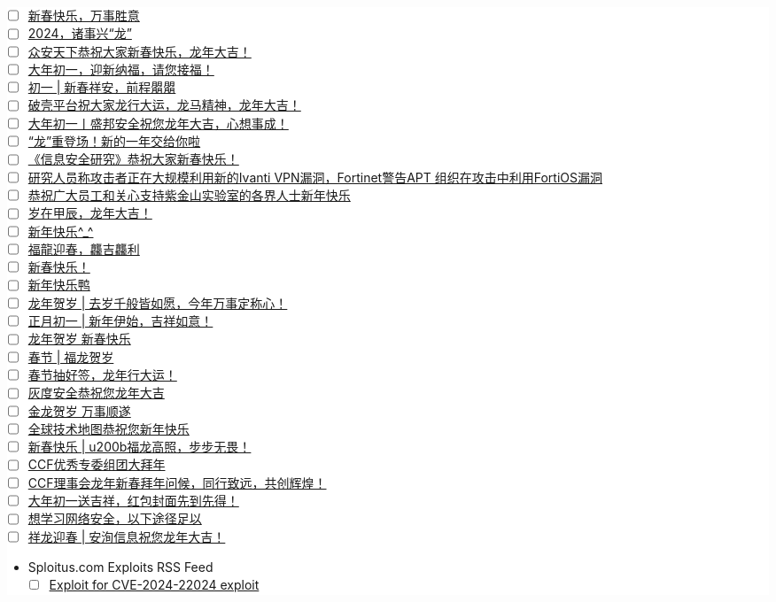   - [ ] [新春快乐，万事胜意](https://mp.weixin.qq.com/s?__biz=MzI3NDY3NDUxNg==&mid=2247497138&idx=1&sn=70f7ac06f77e8534b4f1d127d96e22d7)
  - [ ] [2024，诸事兴“龙”](https://mp.weixin.qq.com/s?__biz=MjM5NjA0NjgyMA==&mid=2651258706&idx=1&sn=8c934185678aa5373beadb26fff132a8)
  - [ ] [众安天下恭祝大家新春快乐，龙年大吉！](https://mp.weixin.qq.com/s?__biz=MzIyOTUzODY5Ng==&mid=2247503772&idx=1&sn=060356ffa9d2beb08dccf470e84a358c)
  - [ ] [大年初一，迎新纳福，请您接福！](https://mp.weixin.qq.com/s?__biz=MzU5Mjg0NzA5Mw==&mid=2247491862&idx=1&sn=15b40995ce652ffeff2eac6d25f03f83)
  - [ ] [初一 | 新春祥安，前程朤朤](https://mp.weixin.qq.com/s?__biz=MzI4Mzc0MTI0Mw==&mid=2247499013&idx=1&sn=9c341bc8868714bd3363e3d6acd6a1e9)
  - [ ] [破壳平台祝大家龙行大运，龙马精神，龙年大吉！](https://mp.weixin.qq.com/s?__biz=Mzk0OTU2ODQ4Mw==&mid=2247484627&idx=1&sn=5e06472d1b20315c4817b038d5ed67ab)
  - [ ] [大年初一丨盛邦安全祝您龙年大吉，心想事成！](https://mp.weixin.qq.com/s?__biz=MzAwNTAxMjUwNw==&mid=2650275103&idx=1&sn=d1c57b72464dca6d3eaa28f3f37f4cec)
  - [ ] [“龙”重登场！新的一年交给你啦](https://mp.weixin.qq.com/s?__biz=Mzg3NTU3NTY0Nw==&mid=2247488534&idx=1&sn=8246d2d647d4274091cc7ec6f3d4e150)
  - [ ] [《信息安全研究》恭祝大家新春快乐！](https://mp.weixin.qq.com/s?__biz=MzA3NzgzNDM0OQ==&mid=2664984342&idx=1&sn=9c1868c450f19753a177fa24439812a3)
  - [ ] [研究人员称攻击者正在大规模利用新的Ivanti VPN漏洞，Fortinet警告APT 组织在攻击中利用FortiOS漏洞](https://mp.weixin.qq.com/s?__biz=MzI2NzAwOTg4NQ==&mid=2649790421&idx=1&sn=2facd150e2426e3d1fef4c0e52e86e8b)
  - [ ] [恭祝广大员工和关心支持紫金山实验室的各界人士新年快乐](https://mp.weixin.qq.com/s?__biz=MzU4NDc2MzcwNw==&mid=2247497184&idx=1&sn=02ea649e404a1744d40192b2e883f76d)
  - [ ] [岁在甲辰，龙年大吉！](https://mp.weixin.qq.com/s?__biz=MzkxNzA3MTgyNg==&mid=2247508833&idx=1&sn=16629cce89ac165735615d66ce695c81)
  - [ ] [新年快乐^_^](https://mp.weixin.qq.com/s?__biz=Mzk0MTQxOTA3Ng==&mid=2247487981&idx=1&sn=fb6d771694f1746242cd49b4b91a0728)
  - [ ] [福龍迎春，龘吉龘利](https://mp.weixin.qq.com/s?__biz=MzI3NzA5NDc0MA==&mid=2649290750&idx=1&sn=97b166ac54559c41faa62eb0b8f55244)
  - [ ] [新春快乐！](https://mp.weixin.qq.com/s?__biz=MzU0NDMxODY2Nw==&mid=2247521459&idx=1&sn=7e86aa71c502e4823d19879a400e60b2)
  - [ ] [新年快乐鸭](https://mp.weixin.qq.com/s?__biz=MzkyMDUzMzY1MA==&mid=2247497670&idx=1&sn=342e9d237813c20d5c18830af9285d19)
  - [ ] [龙年贺岁 | 去岁千般皆如愿，今年万事定称心！](https://mp.weixin.qq.com/s?__biz=Mzg4OTU4MjQ4Mg==&mid=2247487218&idx=1&sn=cd3d1fab924a9b3e4bd403f23554db4a)
  - [ ] [正月初一 | 新年伊始，吉祥如意！](https://mp.weixin.qq.com/s?__biz=MzU4NjY4MDAyNQ==&mid=2247494552&idx=1&sn=29954327ef658c6d7e16006d66ef1ddf)
  - [ ] [龙年贺岁 新春快乐](https://mp.weixin.qq.com/s?__biz=Mzg5MDcxODc5NA==&mid=2247489938&idx=1&sn=60241fc2dc5512ee8052a0a9f9815a76)
  - [ ] [春节 | 福龙贺岁](https://mp.weixin.qq.com/s?__biz=MjM5NTY4NzcyNg==&mid=2650249036&idx=1&sn=3a8112cdae4cfb59cb734f0e24ed0e99)
  - [ ] [春节抽好签，龙年行大运！](https://mp.weixin.qq.com/s?__biz=Mzk0ODI4MDI4Nw==&mid=2247494076&idx=1&sn=339ac247bddf1758a8b2a25bdd3d8d6e)
  - [ ] [灰度安全恭祝您龙年大吉](https://mp.weixin.qq.com/s?__biz=Mzg2NjY1NzM3NQ==&mid=2247484331&idx=1&sn=3fa4a56bb96c6107acd8c8d962763161)
  - [ ] [金龙贺岁 万事顺遂](https://mp.weixin.qq.com/s?__biz=MzIyNTI0ODcwMw==&mid=2662128344&idx=1&sn=e1664458b31781ec08ecb7e1c1520d20)
  - [ ] [全球技术地图恭祝您新年快乐](https://mp.weixin.qq.com/s?__biz=MzI1OTExNDY1NQ==&mid=2651610525&idx=1&sn=8a9372fd531db1eaba1162348d547432)
  - [ ] [新春快乐 |  u200b福龙高照，步步无畏！](https://mp.weixin.qq.com/s?__biz=MzU5Njg1NzMyNw==&mid=2247487906&idx=1&sn=ce6c4308503411464dd77d11b3896591)
  - [ ] [CCF优秀专委组团大拜年](https://mp.weixin.qq.com/s?__biz=MjM5MTY5ODE4OQ==&mid=2651567696&idx=2&sn=95779ecd03a66ade29fc65a546466e33)
  - [ ] [CCF理事会龙年新春拜年问候，同行致远，共创辉煌！](https://mp.weixin.qq.com/s?__biz=MjM5MTY5ODE4OQ==&mid=2651567696&idx=1&sn=883c9cc02a253d531e0836cea7cd2c3e)
  - [ ] [大年初一送吉祥，红包封面先到先得！](https://mp.weixin.qq.com/s?__biz=MzkzMzU5OTI3OQ==&mid=2247483915&idx=1&sn=8126a40734e483d61f4c6864585704d6)
  - [ ] [想学习网络安全，以下途径足以](https://mp.weixin.qq.com/s?__biz=MzIzNzMxMDkxNw==&mid=2247493344&idx=1&sn=90d4104a8c2e60b14b996f02734efd42)
  - [ ] [祥龙迎春 | 安洵信息祝您龙年大吉！](https://mp.weixin.qq.com/s?__biz=MzIyODE1NzEzNg==&mid=2650343756&idx=1&sn=ad7053323b0540fd70945694ebcfbaff)
- Sploitus.com Exploits RSS Feed
  - [ ] [Exploit for CVE-2024-22024 exploit](https://sploitus.com/exploit?id=4A70A7E5-F9CD-531E-AF58-70E558CA81AC&utm_source=rss&utm_medium=rss)